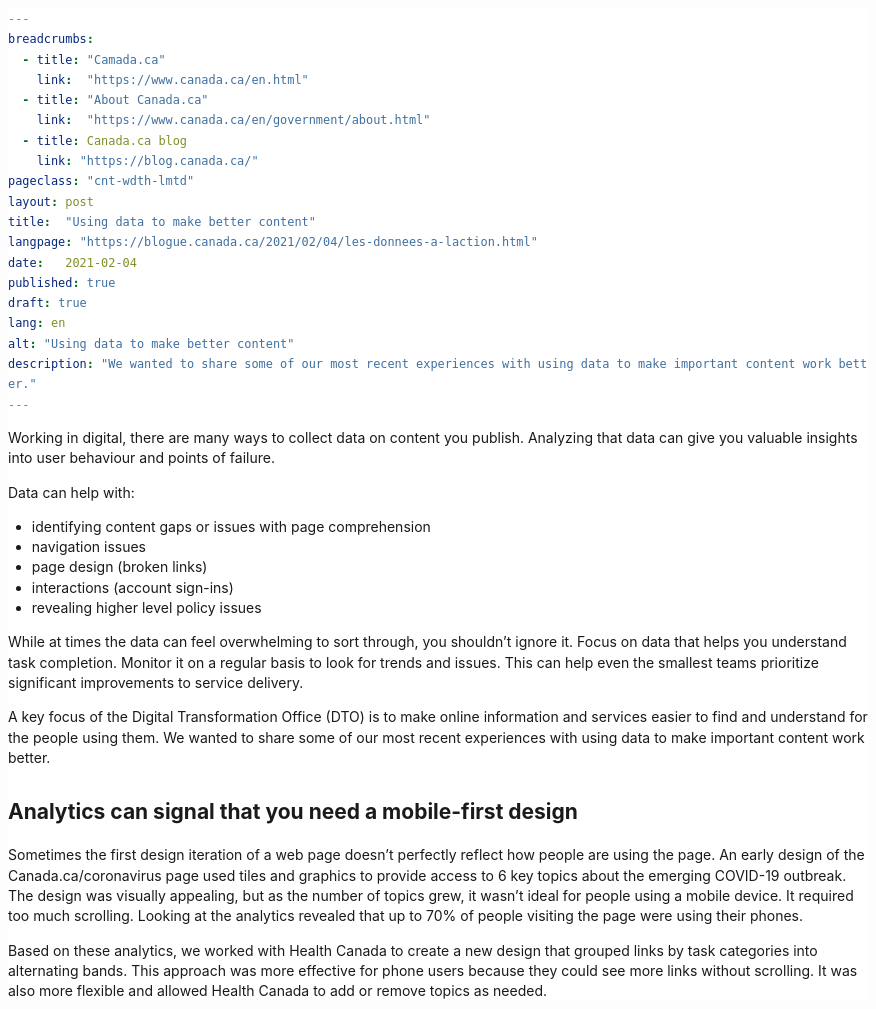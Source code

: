 ```yaml
---
breadcrumbs:
  - title: "Camada.ca"
    link:  "https://www.canada.ca/en.html"
  - title: "About Canada.ca"
    link:  "https://www.canada.ca/en/government/about.html"
  - title: Canada.ca blog
    link: "https://blog.canada.ca/"
pageclass: "cnt-wdth-lmtd"
layout: post
title:  "Using data to make better content"
langpage: "https://blogue.canada.ca/2021/02/04/les-donnees-a-laction.html"
date:   2021-02-04
published: true
draft: true
lang: en
alt: "Using data to make better content"
description: "We wanted to share some of our most recent experiences with using data to make important content work better."
---
```

Working in digital, there are many ways to collect data on content you publish. Analyzing that data can give you valuable insights into user behaviour and points of failure.

Data can help with:

* identifying content gaps or issues with page comprehension
* navigation issues
* page design (broken links)
* interactions (account sign-ins)
* revealing higher level policy issues

While at times the data can feel overwhelming to sort through, you shouldn’t ignore it. Focus on data that helps you understand task completion. Monitor it on a regular basis to look for trends and issues. This can help even the smallest teams prioritize significant improvements to service delivery.

A key focus of the Digital Transformation Office (DTO) is to make online information and services easier to find and understand for the people using them. We wanted to share some of our most recent experiences with using data to make important content work better.

## Analytics can signal that you need a mobile-first design

Sometimes the first design iteration of a web page doesn’t perfectly reflect how people are using the page. An early design of the Canada.ca/coronavirus page used tiles and graphics to provide access to 6 key topics about the emerging COVID-19 outbreak. The design was visually appealing, but as the number of topics grew, it wasn’t ideal for people using a mobile device. It required too much scrolling. Looking at the analytics revealed that up to 70% of people visiting the page were using their phones.

Based on these analytics, we worked with Health Canada to create a new design that grouped links by task categories into alternating bands. This approach was more effective for phone users because they could see more links without scrolling. It was also more flexible and allowed Health Canada to add or remove topics as needed.
